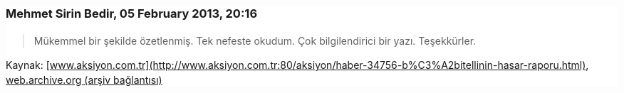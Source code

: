 ### Mehmet Sirin Bedir, 05 February 2013, 20:16
> Mükemmel bir şekilde özetlenmiş. Tek nefeste okudum. Çok bilgilendirici bir yazı. Teşekkürler.

Kaynak: [www.aksiyon.com.tr](http://www.aksiyon.com.tr:80/aksiyon/haber-34756-b%C3%A2bitellinin-hasar-raporu.html), [web.archive.org (arşiv bağlantısı)](http://web.archive.org/web/20130529061442/http://www.aksiyon.com.tr:80/aksiyon/haber-34756-b%C3%A2bitellinin-hasar-raporu.html)
